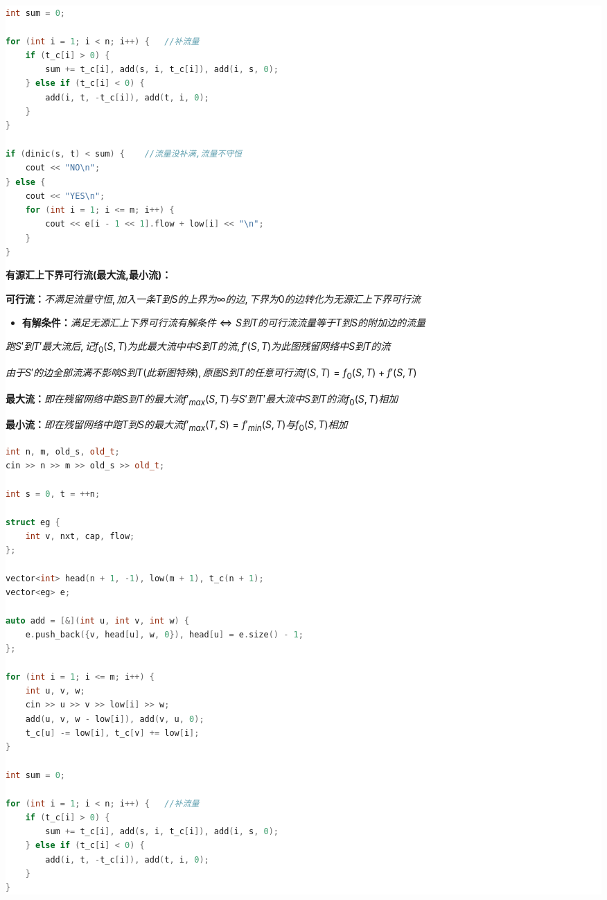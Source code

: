 ```cpp
int sum = 0;

for (int i = 1; i < n; i++) {	//补流量
    if (t_c[i] > 0) {
        sum += t_c[i], add(s, i, t_c[i]), add(i, s, 0);
    } else if (t_c[i] < 0) {
        add(i, t, -t_c[i]), add(t, i, 0);
    }
}

if (dinic(s, t) < sum) {	//流量没补满,流量不守恒
    cout << "NO\n";
} else {
    cout << "YES\n";
    for (int i = 1; i <= m; i++) {
        cout << e[i - 1 << 1].flow + low[i] << "\n";
    }
}
```

**有源汇上下界可行流(最大流,最小流)：**

**可行流：**$不满足流量守恒,加入一条T到S的上界为\infty 的边,下界为0的边转化为无源汇上下界可行流$

+ **有解条件：**$满足无源汇上下界可行流有解条件\Leftrightarrow S到T的可行流流量等于T到S的附加边的流量$

$跑S'到T'最大流后,记f_0(S,T)为此最大流中中S到T的流,f'(S,T)为此图残留网络中S到T的流$

$由于S'的边全部流满不影响S到T(此新图特殊),原图S到T的任意可行流f(S,T)=f_0(S,T)+f'(S,T)$

**最大流：**$即在残留网络中跑S到T的最大流f'_{max}(S,T)与S'到T'最大流中S到T的流f_0(S,T)相加$

**最小流：**$即在残留网络中跑T到S的最大流f'_{max}(T,S)=f'_{min}(S,T)与f_0(S,T)相加$

```cpp
int n, m, old_s, old_t;
cin >> n >> m >> old_s >> old_t;

int s = 0, t = ++n;

struct eg {
    int v, nxt, cap, flow;
};

vector<int> head(n + 1, -1), low(m + 1), t_c(n + 1);
vector<eg> e;

auto add = [&](int u, int v, int w) {
    e.push_back({v, head[u], w, 0}), head[u] = e.size() - 1;
};

for (int i = 1; i <= m; i++) {
    int u, v, w;
    cin >> u >> v >> low[i] >> w;
    add(u, v, w - low[i]), add(v, u, 0);
    t_c[u] -= low[i], t_c[v] += low[i];
}

int sum = 0;

for (int i = 1; i < n; i++) {	//补流量
    if (t_c[i] > 0) {
        sum += t_c[i], add(s, i, t_c[i]), add(i, s, 0);
    } else if (t_c[i] < 0) {
        add(i, t, -t_c[i]), add(t, i, 0);
    }
}
```